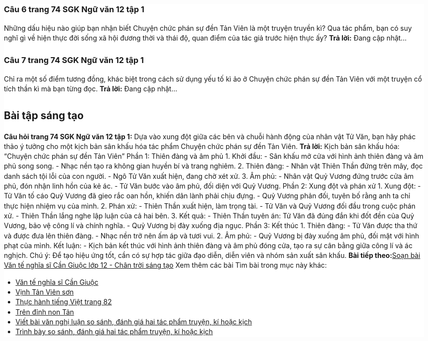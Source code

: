 ### Câu 6 trang 74 SGK Ngữ văn 12 tập 1
Những dấu hiệu nào giúp bạn nhận biết Chuyện chức phán sự đền Tản Viên là một truyện truyền kì? Qua tác phẩm, bạn có suy nghĩ gì về hiện thực đời sống xã hội đương thời và thái độ, quan điểm của tác giả trước hiện thực ấy?
**Trả lời:**
Đang cập nhật...
### Câu 7 trang 74 SGK Ngữ văn 12 tập 1
Chỉ ra một số điểm tương đồng, khác biệt trong cách sử dụng yếu tố kì ảo ở Chuyện chức phán sự đền Tản Viên với một truyện cổ tích thần kì mà bạn từng đọc.
**Trả lời:**
Đang cập nhật...
## Bài tập sáng tạo
**Câu hỏi trang 74 SGK Ngữ văn 12 tập 1:** Dựa vào xung đột giữa các bên và chuỗi hành động của nhân vật Tử Văn, bạn hãy phác thảo ý tưởng cho một kịch bản sân khấu hóa tác phẩm Chuyện chức phán sự đền Tản Viên.
**Trả lời:**
Kịch bản sân khấu hóa: “Chuyện chức phán sự đền Tản Viên”
Phần 1: Thiên đàng và âm phủ
1\. Khởi đầu:
\- Sân khấu mở cửa với hình ảnh thiên đàng và âm phủ song song.
\- Nhạc nền tạo ra không gian huyền bí và trang nghiêm.
2\. Thiên đàng:
\- Nhân vật Thiên Thần đứng trên mây, đọc danh sách tội lỗi của con người.
\- Ngô Tử Văn xuất hiện, đang chờ xét xử.
3\. Âm phủ:
\- Nhân vật Quỷ Vương đứng trước cửa âm phủ, đón nhận linh hồn của kẻ ác.
\- Tử Văn bước vào âm phủ, đối diện với Quỷ Vương.
Phần 2: Xung đột và phán xử
1\. Xung đột:
\- Tử Văn tố cáo Quỷ Vương đã gieo rắc oan hồn, khiến dân lành phải chịu đựng.
\- Quỷ Vương phản đối, tuyên bố rằng anh ta chỉ thực hiện nhiệm vụ của mình.
2\. Phán xử:
\- Thiên Thần xuất hiện, làm trọng tài.
\- Tử Văn và Quỷ Vương đối đầu trong cuộc phán xử.
\- Thiên Thần lắng nghe lập luận của cả hai bên.
3\. Kết quả:
\- Thiên Thần tuyên án: Tử Văn đã đúng đắn khi đốt đền của Quỷ Vương, bảo vệ công lí và chính nghĩa.
\- Quỷ Vương bị đày xuống địa ngục.
Phần 3: Kết thúc
1\. Thiên đàng:
\- Tử Văn được tha thứ và được đưa lên thiên đàng.
\- Nhạc nền trở nên ấm áp và tươi vui.
2\. Âm phủ:
\- Quỷ Vương bị đày xuống âm phủ, đối mặt với hình phạt của mình.
Kết luận:
\- Kịch bản kết thúc với hình ảnh thiên đàng và âm phủ đóng cửa, tạo ra sự cân bằng giữa công lí và ác nghịch.
Chú ý: Để tạo hiệu ứng tốt, cần có sự hợp tác giữa đạo diễn, diễn viên và nhóm sản xuất sân khấu.
**Bài tiếp theo:**[Soạn bài Văn tế nghĩa sĩ Cần Giuộc lớp 12 - Chân trời sáng tạo](<https://vndoc.com/soan-bai-van-te-nghia-si-can-giuoc-chan-troi-sang-tao-321357>)
Xem thêm các bài Tìm bài trong mục này khác:
  * [Văn tế nghĩa sĩ Cần Giuộc](</soan-bai-van-te-nghia-si-can-giuoc-chan-troi-sang-tao-321357>)
  * [Vịnh Tản Viên sơn](</soan-bai-vinh-tan-vien-son-chan-troi-sang-tao-321359>)
  * [Thực hành tiếng Việt trang 82](</soan-bai-thuc-hanh-tieng-viet-trang-82-chan-troi-sang-tao-321363>)
  * [Trên đỉnh non Tản](</soan-bai-tren-dinh-non-tan-chan-troi-sang-tao-321368>)
  * [Viết bài văn nghị luận so sánh, đánh giá hai tác phẩm truyện, kí hoặc kịch](</soan-bai-viet-bai-van-nghi-luan-so-sanh-danh-gia-hai-tac-pham-truyen-ki-hoac-kich-chan-troi-sang-tao-321371>)
  * [Trình bày so sánh, đánh giá hai tác phẩm truyện, kí hoặc kịch](</soan-bai-trinh-bay-so-sanh-danh-gia-hai-tac-pham-truyen-ki-hoac-kich-chan-troi-sang-tao-321373>)